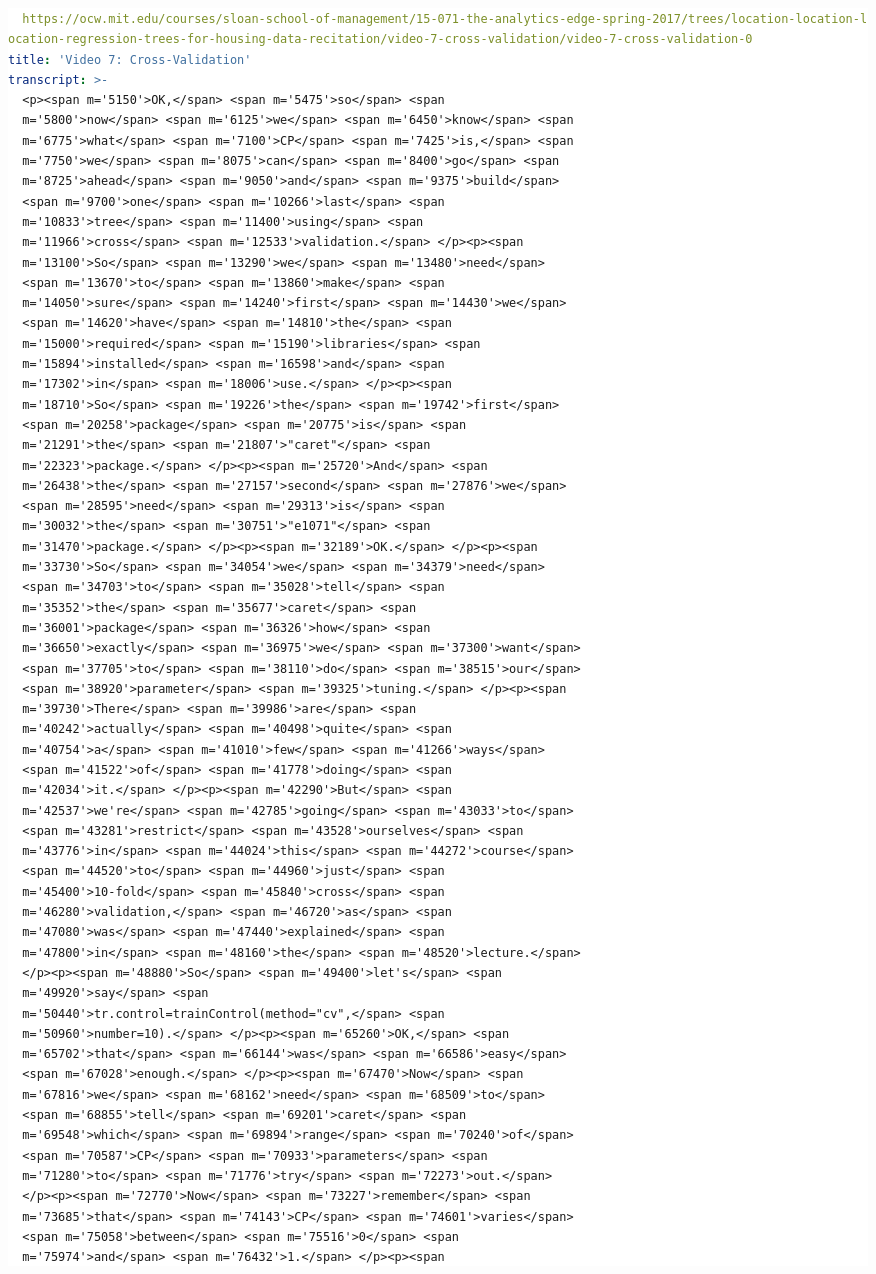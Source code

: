 ```yaml
  https://ocw.mit.edu/courses/sloan-school-of-management/15-071-the-analytics-edge-spring-2017/trees/location-location-location-regression-trees-for-housing-data-recitation/video-7-cross-validation/video-7-cross-validation-0
title: 'Video 7: Cross-Validation'
transcript: >-
  <p><span m='5150'>OK,</span> <span m='5475'>so</span> <span
  m='5800'>now</span> <span m='6125'>we</span> <span m='6450'>know</span> <span
  m='6775'>what</span> <span m='7100'>CP</span> <span m='7425'>is,</span> <span
  m='7750'>we</span> <span m='8075'>can</span> <span m='8400'>go</span> <span
  m='8725'>ahead</span> <span m='9050'>and</span> <span m='9375'>build</span>
  <span m='9700'>one</span> <span m='10266'>last</span> <span
  m='10833'>tree</span> <span m='11400'>using</span> <span
  m='11966'>cross</span> <span m='12533'>validation.</span> </p><p><span
  m='13100'>So</span> <span m='13290'>we</span> <span m='13480'>need</span>
  <span m='13670'>to</span> <span m='13860'>make</span> <span
  m='14050'>sure</span> <span m='14240'>first</span> <span m='14430'>we</span>
  <span m='14620'>have</span> <span m='14810'>the</span> <span
  m='15000'>required</span> <span m='15190'>libraries</span> <span
  m='15894'>installed</span> <span m='16598'>and</span> <span
  m='17302'>in</span> <span m='18006'>use.</span> </p><p><span
  m='18710'>So</span> <span m='19226'>the</span> <span m='19742'>first</span>
  <span m='20258'>package</span> <span m='20775'>is</span> <span
  m='21291'>the</span> <span m='21807'>"caret"</span> <span
  m='22323'>package.</span> </p><p><span m='25720'>And</span> <span
  m='26438'>the</span> <span m='27157'>second</span> <span m='27876'>we</span>
  <span m='28595'>need</span> <span m='29313'>is</span> <span
  m='30032'>the</span> <span m='30751'>"e1071"</span> <span
  m='31470'>package.</span> </p><p><span m='32189'>OK.</span> </p><p><span
  m='33730'>So</span> <span m='34054'>we</span> <span m='34379'>need</span>
  <span m='34703'>to</span> <span m='35028'>tell</span> <span
  m='35352'>the</span> <span m='35677'>caret</span> <span
  m='36001'>package</span> <span m='36326'>how</span> <span
  m='36650'>exactly</span> <span m='36975'>we</span> <span m='37300'>want</span>
  <span m='37705'>to</span> <span m='38110'>do</span> <span m='38515'>our</span>
  <span m='38920'>parameter</span> <span m='39325'>tuning.</span> </p><p><span
  m='39730'>There</span> <span m='39986'>are</span> <span
  m='40242'>actually</span> <span m='40498'>quite</span> <span
  m='40754'>a</span> <span m='41010'>few</span> <span m='41266'>ways</span>
  <span m='41522'>of</span> <span m='41778'>doing</span> <span
  m='42034'>it.</span> </p><p><span m='42290'>But</span> <span
  m='42537'>we're</span> <span m='42785'>going</span> <span m='43033'>to</span>
  <span m='43281'>restrict</span> <span m='43528'>ourselves</span> <span
  m='43776'>in</span> <span m='44024'>this</span> <span m='44272'>course</span>
  <span m='44520'>to</span> <span m='44960'>just</span> <span
  m='45400'>10-fold</span> <span m='45840'>cross</span> <span
  m='46280'>validation,</span> <span m='46720'>as</span> <span
  m='47080'>was</span> <span m='47440'>explained</span> <span
  m='47800'>in</span> <span m='48160'>the</span> <span m='48520'>lecture.</span>
  </p><p><span m='48880'>So</span> <span m='49400'>let's</span> <span
  m='49920'>say</span> <span
  m='50440'>tr.control=trainControl(method="cv",</span> <span
  m='50960'>number=10).</span> </p><p><span m='65260'>OK,</span> <span
  m='65702'>that</span> <span m='66144'>was</span> <span m='66586'>easy</span>
  <span m='67028'>enough.</span> </p><p><span m='67470'>Now</span> <span
  m='67816'>we</span> <span m='68162'>need</span> <span m='68509'>to</span>
  <span m='68855'>tell</span> <span m='69201'>caret</span> <span
  m='69548'>which</span> <span m='69894'>range</span> <span m='70240'>of</span>
  <span m='70587'>CP</span> <span m='70933'>parameters</span> <span
  m='71280'>to</span> <span m='71776'>try</span> <span m='72273'>out.</span>
  </p><p><span m='72770'>Now</span> <span m='73227'>remember</span> <span
  m='73685'>that</span> <span m='74143'>CP</span> <span m='74601'>varies</span>
  <span m='75058'>between</span> <span m='75516'>0</span> <span
  m='75974'>and</span> <span m='76432'>1.</span> </p><p><span
```